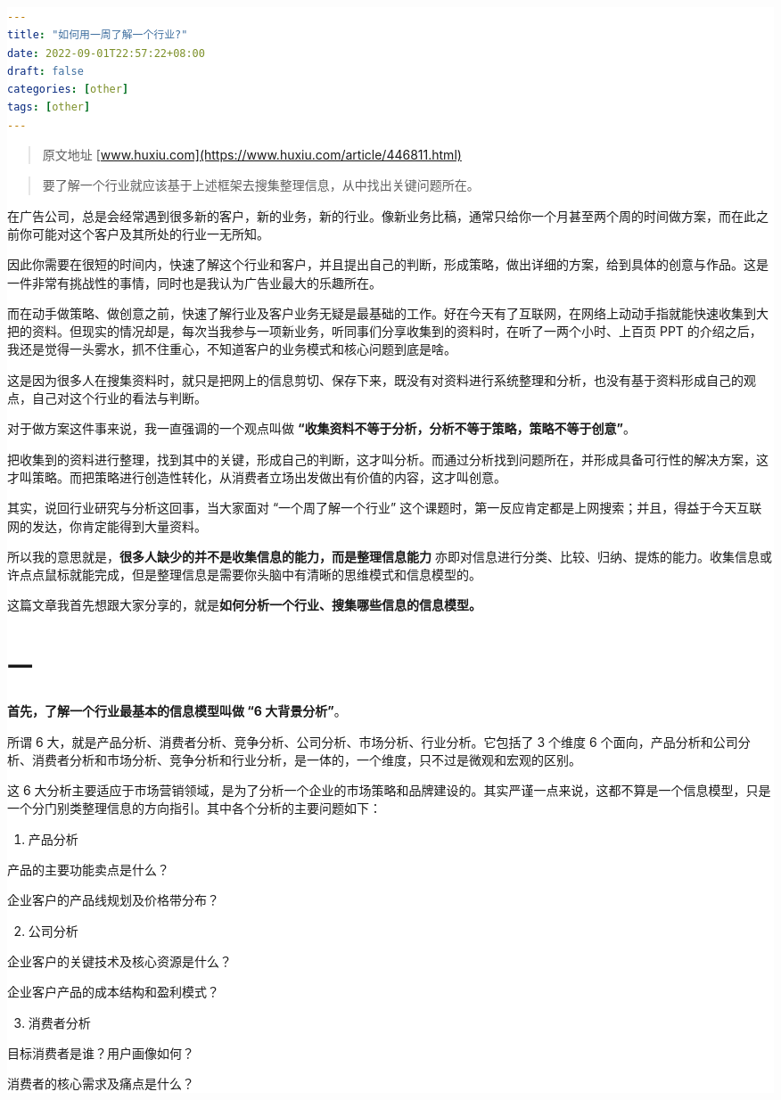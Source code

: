 ```yaml
---
title: "如何用一周了解一个行业?"
date: 2022-09-01T22:57:22+08:00
draft: false
categories: [other]
tags: [other]
---
```

> 原文地址 [www.huxiu.com](https://www.huxiu.com/article/446811.html)

> 要了解一个行业就应该基于上述框架去搜集整理信息，从中找出关键问题所在。

在广告公司，总是会经常遇到很多新的客户，新的业务，新的行业。像新业务比稿，通常只给你一个月甚至两个周的时间做方案，而在此之前你可能对这个客户及其所处的行业一无所知。

因此你需要在很短的时间内，快速了解这个行业和客户，并且提出自己的判断，形成策略，做出详细的方案，给到具体的创意与作品。这是一件非常有挑战性的事情，同时也是我认为广告业最大的乐趣所在。

而在动手做策略、做创意之前，快速了解行业及客户业务无疑是最基础的工作。好在今天有了互联网，在网络上动动手指就能快速收集到大把的资料。但现实的情况却是，每次当我参与一项新业务，听同事们分享收集到的资料时，在听了一两个小时、上百页 PPT 的介绍之后，我还是觉得一头雾水，抓不住重心，不知道客户的业务模式和核心问题到底是啥。

这是因为很多人在搜集资料时，就只是把网上的信息剪切、保存下来，既没有对资料进行系统整理和分析，也没有基于资料形成自己的观点，自己对这个行业的看法与判断。

对于做方案这件事来说，我一直强调的一个观点叫做 **“收集资料不等于分析，分析不等于策略，策略不等于创意”**。

把收集到的资料进行整理，找到其中的关键，形成自己的判断，这才叫分析。而通过分析找到问题所在，并形成具备可行性的解决方案，这才叫策略。而把策略进行创造性转化，从消费者立场出发做出有价值的内容，这才叫创意。

其实，说回行业研究与分析这回事，当大家面对 “一个周了解一个行业” 这个课题时，第一反应肯定都是上网搜索；并且，得益于今天互联网的发达，你肯定能得到大量资料。

所以我的意思就是，**很多人缺少的并不是收集信息的能力，而是整理信息能力** 亦即对信息进行分类、比较、归纳、提炼的能力。收集信息或许点点鼠标就能完成，但是整理信息是需要你头脑中有清晰的思维模式和信息模型的。

这篇文章我首先想跟大家分享的，就是**如何分析一个行业、搜集哪些信息的信息模型。**

# 一

**首先，了解一个行业最基本的信息模型叫做 “6 大背景分析”**。

所谓 6 大，就是产品分析、消费者分析、竞争分析、公司分析、市场分析、行业分析。它包括了 3 个维度 6 个面向，产品分析和公司分析、消费者分析和市场分析、竞争分析和行业分析，是一体的，一个维度，只不过是微观和宏观的区别。

这 6 大分析主要适应于市场营销领域，是为了分析一个企业的市场策略和品牌建设的。其实严谨一点来说，这都不算是一个信息模型，只是一个分门别类整理信息的方向指引。其中各个分析的主要问题如下：

1. 产品分析

产品的主要功能卖点是什么？

企业客户的产品线规划及价格带分布？

2. 公司分析

企业客户的关键技术及核心资源是什么？

企业客户产品的成本结构和盈利模式？

3. 消费者分析

目标消费者是谁？用户画像如何？

消费者的核心需求及痛点是什么？
